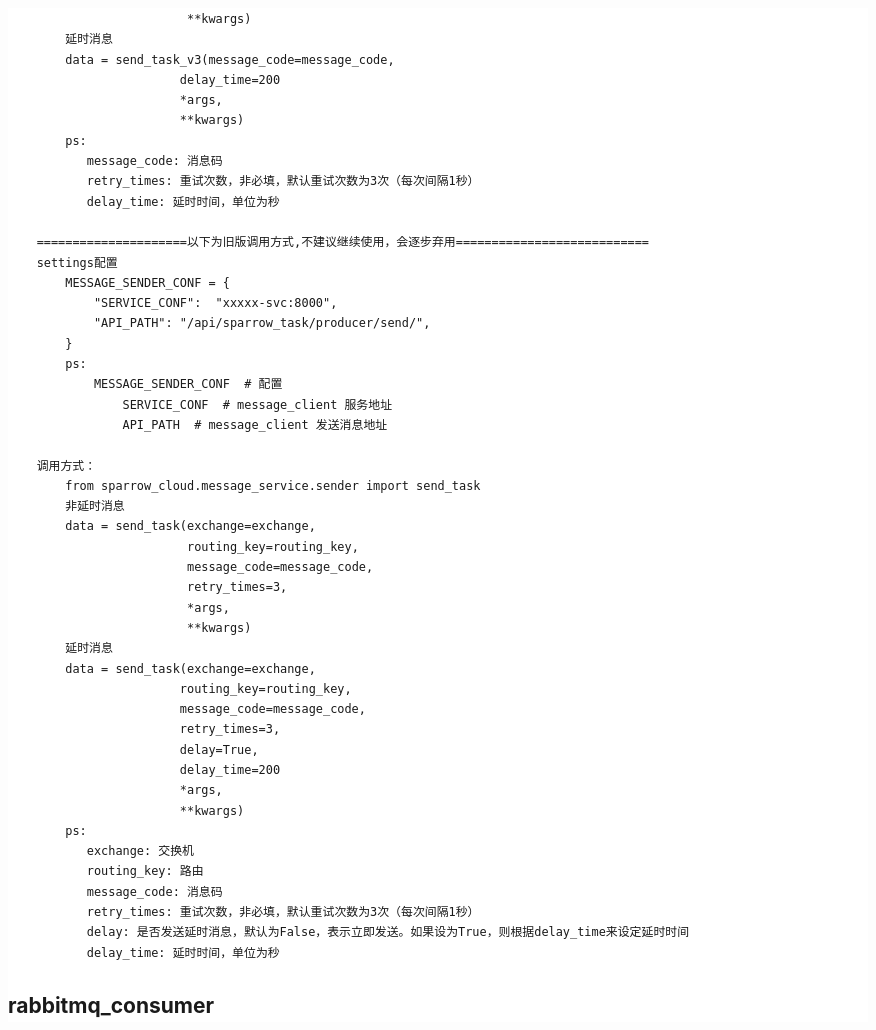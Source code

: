```
                         **kwargs)
        延时消息
        data = send_task_v3(message_code=message_code,
                        delay_time=200
                        *args,
                        **kwargs)
        ps:
           message_code: 消息码
           retry_times: 重试次数，非必填，默认重试次数为3次（每次间隔1秒）
           delay_time: 延时时间，单位为秒

    =====================以下为旧版调用方式,不建议继续使用，会逐步弃用===========================
    settings配置
        MESSAGE_SENDER_CONF = {
            "SERVICE_CONF":  "xxxxx-svc:8000",
            "API_PATH": "/api/sparrow_task/producer/send/",
        }
        ps: 
            MESSAGE_SENDER_CONF  # 配置
                SERVICE_CONF  # message_client 服务地址
                API_PATH  # message_client 发送消息地址
    
    调用方式：
        from sparrow_cloud.message_service.sender import send_task
        非延时消息
        data = send_task(exchange=exchange, 
                         routing_key=routing_key, 
                         message_code=message_code, 
                         retry_times=3,
                         *args,
                         **kwargs)
        延时消息
        data = send_task(exchange=exchange, 
                        routing_key=routing_key, 
                        message_code=message_code, 
                        retry_times=3,
                        delay=True,
                        delay_time=200
                        *args,
                        **kwargs)
        ps:
           exchange: 交换机
           routing_key: 路由
           message_code: 消息码
           retry_times: 重试次数，非必填，默认重试次数为3次（每次间隔1秒）
           delay: 是否发送延时消息，默认为False，表示立即发送。如果设为True，则根据delay_time来设定延时时间
           delay_time: 延时时间，单位为秒
```


## rabbitmq_consumer
